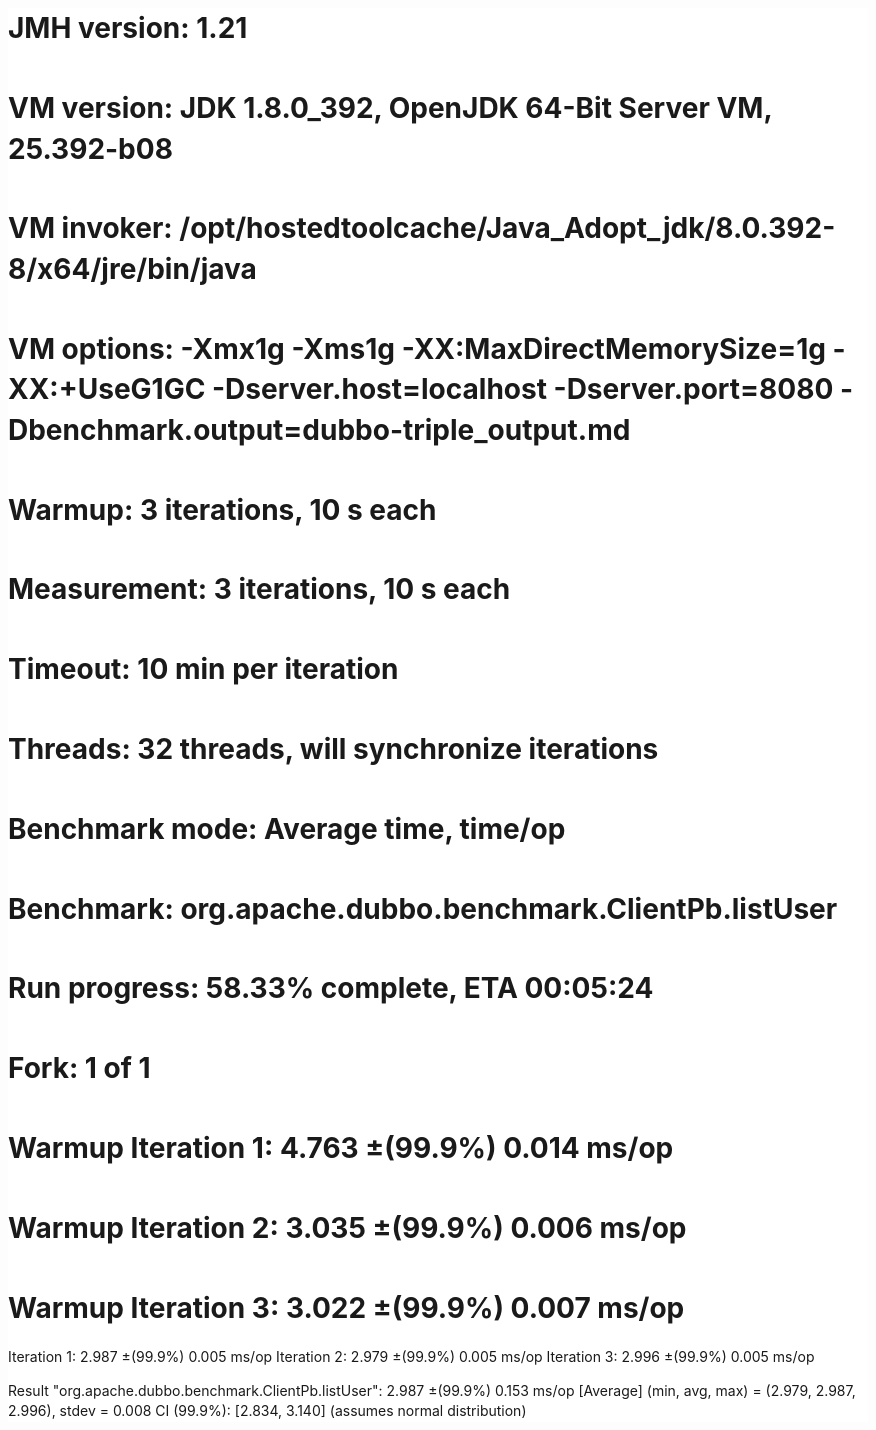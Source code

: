 
# JMH version: 1.21
# VM version: JDK 1.8.0_392, OpenJDK 64-Bit Server VM, 25.392-b08
# VM invoker: /opt/hostedtoolcache/Java_Adopt_jdk/8.0.392-8/x64/jre/bin/java
# VM options: -Xmx1g -Xms1g -XX:MaxDirectMemorySize=1g -XX:+UseG1GC -Dserver.host=localhost -Dserver.port=8080 -Dbenchmark.output=dubbo-triple_output.md
# Warmup: 3 iterations, 10 s each
# Measurement: 3 iterations, 10 s each
# Timeout: 10 min per iteration
# Threads: 32 threads, will synchronize iterations
# Benchmark mode: Average time, time/op
# Benchmark: org.apache.dubbo.benchmark.ClientPb.listUser

# Run progress: 58.33% complete, ETA 00:05:24
# Fork: 1 of 1
# Warmup Iteration   1: 4.763 ±(99.9%) 0.014 ms/op
# Warmup Iteration   2: 3.035 ±(99.9%) 0.006 ms/op
# Warmup Iteration   3: 3.022 ±(99.9%) 0.007 ms/op
Iteration   1: 2.987 ±(99.9%) 0.005 ms/op
Iteration   2: 2.979 ±(99.9%) 0.005 ms/op
Iteration   3: 2.996 ±(99.9%) 0.005 ms/op


Result "org.apache.dubbo.benchmark.ClientPb.listUser":
  2.987 ±(99.9%) 0.153 ms/op [Average]
  (min, avg, max) = (2.979, 2.987, 2.996), stdev = 0.008
  CI (99.9%): [2.834, 3.140] (assumes normal distribution)
